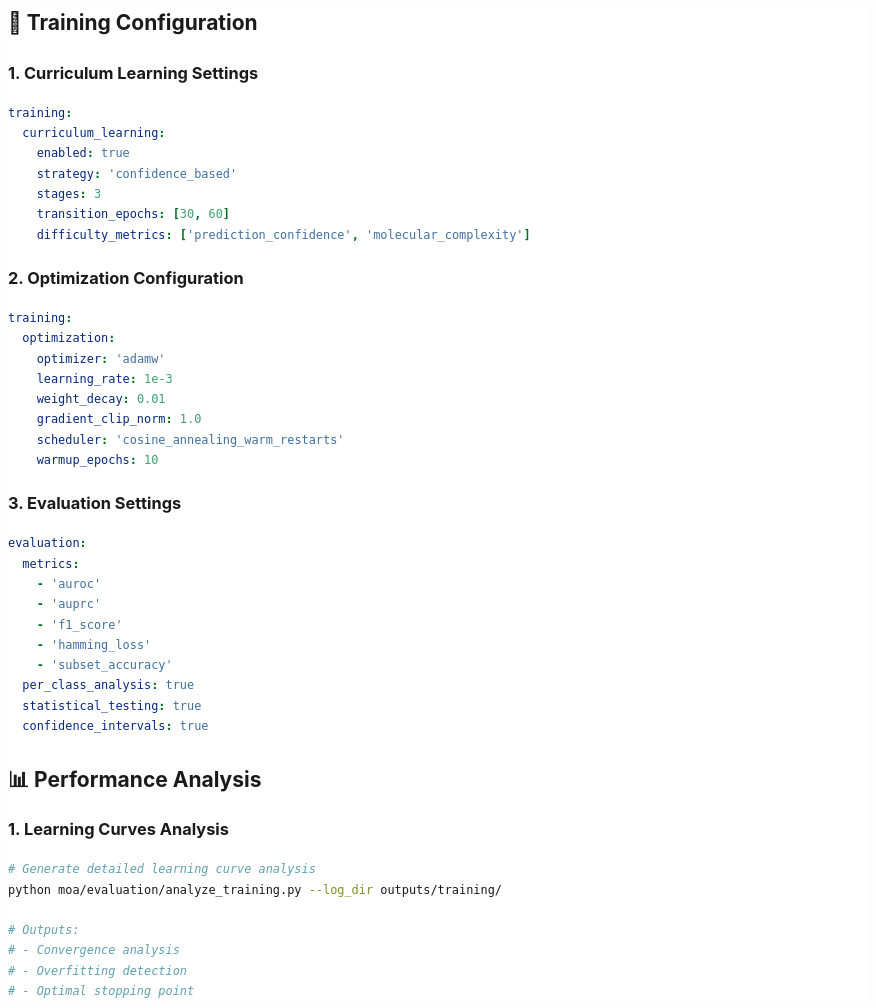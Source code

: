 ## 🔧 Training Configuration

### 1. Curriculum Learning Settings
```yaml
training:
  curriculum_learning:
    enabled: true
    strategy: 'confidence_based'
    stages: 3
    transition_epochs: [30, 60]
    difficulty_metrics: ['prediction_confidence', 'molecular_complexity']
```

### 2. Optimization Configuration
```yaml
training:
  optimization:
    optimizer: 'adamw'
    learning_rate: 1e-3
    weight_decay: 0.01
    gradient_clip_norm: 1.0
    scheduler: 'cosine_annealing_warm_restarts'
    warmup_epochs: 10
```

### 3. Evaluation Settings
```yaml
evaluation:
  metrics:
    - 'auroc'
    - 'auprc'
    - 'f1_score'
    - 'hamming_loss'
    - 'subset_accuracy'
  per_class_analysis: true
  statistical_testing: true
  confidence_intervals: true
```

## 📊 Performance Analysis

### 1. Learning Curves Analysis
```bash
# Generate detailed learning curve analysis
python moa/evaluation/analyze_training.py --log_dir outputs/training/

# Outputs:
# - Convergence analysis
# - Overfitting detection
# - Optimal stopping point
```
